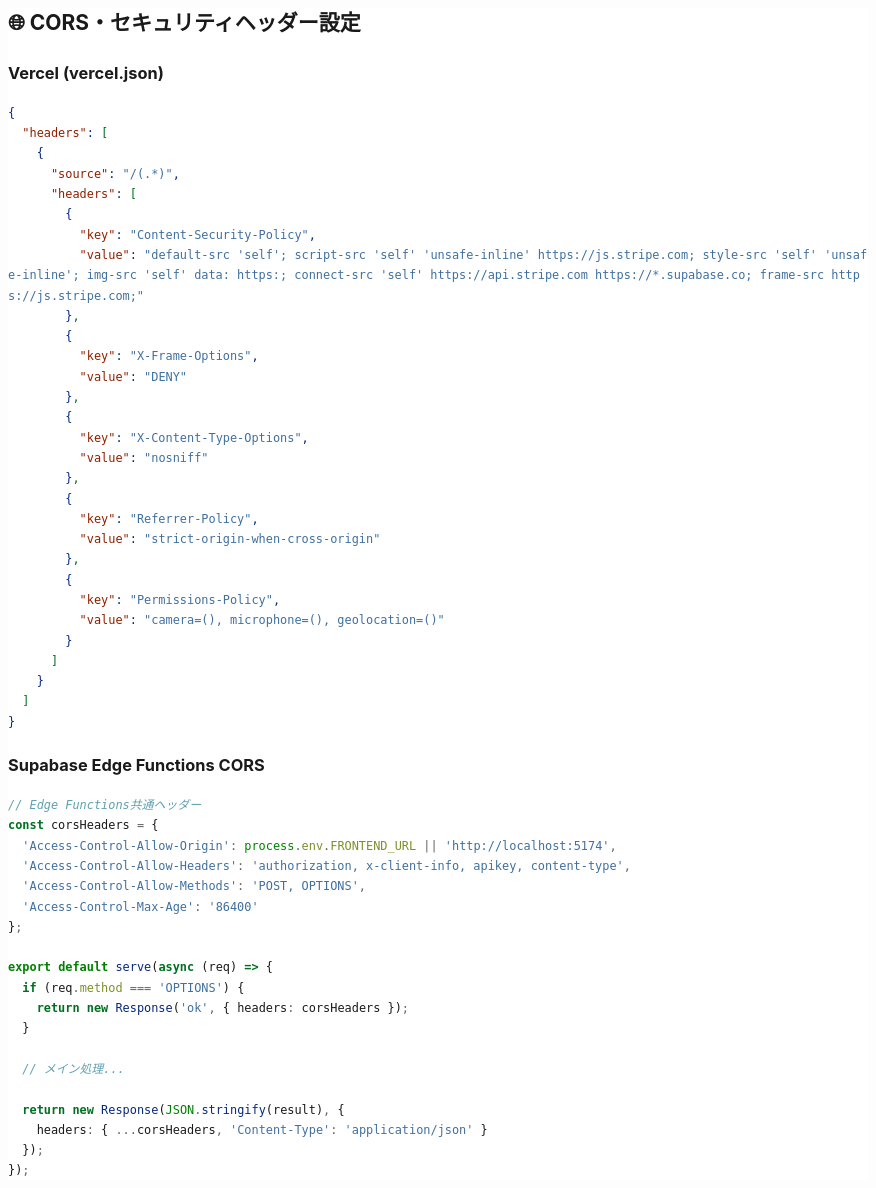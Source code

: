 ## 🌐 CORS・セキュリティヘッダー設定

### Vercel (vercel.json)

```json
{
  "headers": [
    {
      "source": "/(.*)",
      "headers": [
        {
          "key": "Content-Security-Policy",
          "value": "default-src 'self'; script-src 'self' 'unsafe-inline' https://js.stripe.com; style-src 'self' 'unsafe-inline'; img-src 'self' data: https:; connect-src 'self' https://api.stripe.com https://*.supabase.co; frame-src https://js.stripe.com;"
        },
        {
          "key": "X-Frame-Options",
          "value": "DENY"
        },
        {
          "key": "X-Content-Type-Options",
          "value": "nosniff"
        },
        {
          "key": "Referrer-Policy",
          "value": "strict-origin-when-cross-origin"
        },
        {
          "key": "Permissions-Policy",
          "value": "camera=(), microphone=(), geolocation=()"
        }
      ]
    }
  ]
}
```

### Supabase Edge Functions CORS

```typescript
// Edge Functions共通ヘッダー
const corsHeaders = {
  'Access-Control-Allow-Origin': process.env.FRONTEND_URL || 'http://localhost:5174',
  'Access-Control-Allow-Headers': 'authorization, x-client-info, apikey, content-type',
  'Access-Control-Allow-Methods': 'POST, OPTIONS',
  'Access-Control-Max-Age': '86400'
};

export default serve(async (req) => {
  if (req.method === 'OPTIONS') {
    return new Response('ok', { headers: corsHeaders });
  }
  
  // メイン処理...
  
  return new Response(JSON.stringify(result), {
    headers: { ...corsHeaders, 'Content-Type': 'application/json' }
  });
});
```
